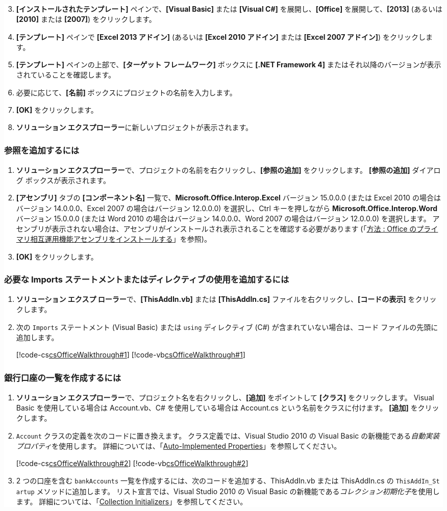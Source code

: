 3.  **\[インストールされたテンプレート\]** ペインで、**\[Visual Basic\]** または **\[Visual C\#\]** を展開し、**\[Office\]** を展開して、**\[2013\]** \(あるいは **\[2010\]** または **\[2007\]**\) をクリックします。  
  
4.  **\[テンプレート\]** ペインで **\[Excel 2013 アドイン\]** \(あるいは **\[Excel 2010 アドイン\]** または **\[Excel 2007 アドイン\]**\) をクリックします。  
  
5.  **\[テンプレート\]** ペインの上部で、**\[ターゲット フレームワーク\]** ボックスに **\[.NET Framework 4\]** またはそれ以降のバージョンが表示されていることを確認します。  
  
6.  必要に応じて、**\[名前\]** ボックスにプロジェクトの名前を入力します。  
  
7.  **\[OK\]** をクリックします。  
  
8.  **ソリューション エクスプローラー**に新しいプロジェクトが表示されます。  
  
### 参照を追加するには  
  
1.  **ソリューション エクスプローラー**で、プロジェクトの名前を右クリックし、**\[参照の追加\]** をクリックします。  **\[参照の追加\]** ダイアログ ボックスが表示されます。  
  
2.  **\[アセンブリ\]** タブの **\[コンポーネント名\]** 一覧で、**Microsoft.Office.Interop.Excel** バージョン 15.0.0.0 \(または Excel 2010 の場合はバージョン 14.0.0.0、Excel 2007 の場合はバージョン 12.0.0.0\) を選択し、Ctrl キーを押しながら **Microsoft.Office.Interop.Word** バージョン 15.0.0.0 \(または Word 2010 の場合はバージョン 14.0.0.0、Word 2007 の場合はバージョン 12.0.0.0\) を選択します。  アセンブリが表示されない場合は、アセンブリがインストールされ表示されることを確認する必要があります \(「[方法 : Office のプライマリ相互運用機能アセンブリをインストールする](../Topic/How%20to:%20Install%20Office%20Primary%20Interop%20Assemblies.md)」を参照\)。  
  
3.  **\[OK\]** をクリックします。  
  
### 必要な Imports ステートメントまたはディレクティブの使用を追加するには  
  
1.  **ソリューション エクスプ ローラー**で、**\[ThisAddIn.vb\]** または **\[ThisAddIn.cs\]** ファイルを右クリックし、**\[コードの表示\]** をクリックします。  
  
2.  次の `Imports` ステートメント \(Visual Basic\) または `using` ディレクティブ \(C\#\) が含まれていない場合は、コード ファイルの先頭に追加します。  
  
     [!code-cs[csOfficeWalkthrough#1](../../../csharp/programming-guide/interop/codesnippet/CSharp/walkthrough-office-programming_1.cs)]
     [!code-vb[csOfficeWalkthrough#1](../../../csharp/programming-guide/interop/codesnippet/VisualBasic/walkthrough-office-programming_1.vb)]  
  
### 銀行口座の一覧を作成するには  
  
1.  **ソリューション エクスプローラー**で、プロジェクト名を右クリックし、**\[追加\]** をポイントして **\[クラス\]** をクリックします。  Visual Basic を使用している場合は Account.vb、C\# を使用している場合は Account.cs という名前をクラスに付けます。  **\[追加\]** をクリックします。  
  
2.  `Account` クラスの定義を次のコードに置き換えます。  クラス定義では、Visual Studio 2010 の Visual Basic の新機能である*自動実装プロパティ*を使用します。  詳細については、「[Auto\-Implemented Properties](../../../visual-basic/programming-guide/language-features/procedures/auto-implemented-properties.md)」を参照してください。  
  
     [!code-cs[csOfficeWalkthrough#2](../../../csharp/programming-guide/interop/codesnippet/CSharp/walkthrough-office-programming_2.cs)]
     [!code-vb[csOfficeWalkthrough#2](../../../csharp/programming-guide/interop/codesnippet/VisualBasic/walkthrough-office-programming_2.vb)]  
  
3.  2 つの口座を含む `bankAccounts` 一覧を作成するには、次のコードを追加する、ThisAddIn.vb または ThisAddIn.cs の `ThisAddIn_Startup` メソッドに追加します。  リスト宣言では、Visual Studio 2010 の Visual Basic の新機能である*コレクション初期化子*を使用します。  詳細については、「[Collection Initializers](../../../visual-basic/programming-guide/language-features/collection-initializers/index.md)」を参照してください。  
  